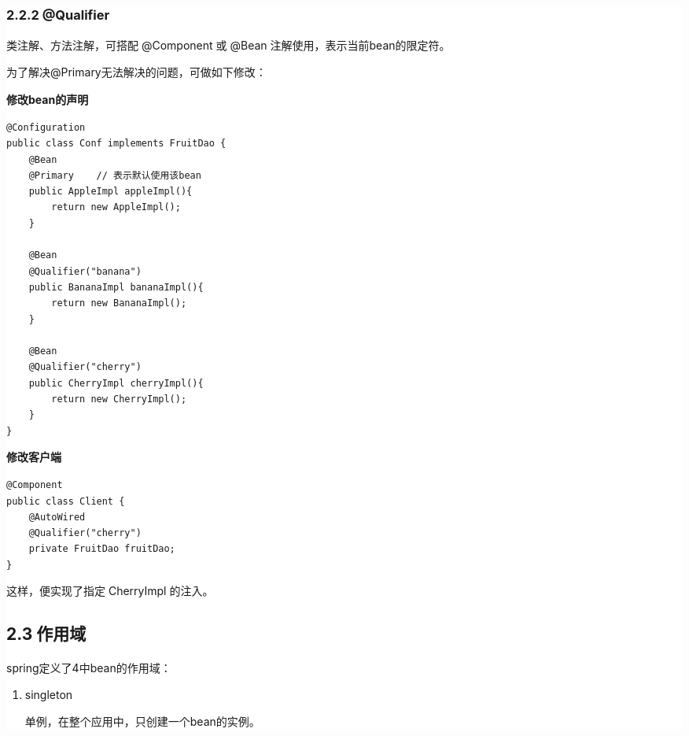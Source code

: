 ### 2.2.2 @Qualifier

类注解、方法注解，可搭配 @Component 或 @Bean 注解使用，表示当前bean的限定符。



为了解决@Primary无法解决的问题，可做如下修改：

**修改bean的声明**

```
@Configuration
public class Conf implements FruitDao {
	@Bean
	@Primary	// 表示默认使用该bean
    public AppleImpl appleImpl(){
        return new AppleImpl();
    }
    
    @Bean
    @Qualifier("banana")
    public BananaImpl bananaImpl(){
        return new BananaImpl();
    }
    
    @Bean
    @Qualifier("cherry")
    public CherryImpl cherryImpl(){
        return new CherryImpl();
    }
}
```



**修改客户端**

```
@Component
public class Client {
	@AutoWired
	@Qualifier("cherry")
	private FruitDao fruitDao;
}
```



这样，便实现了指定 CherryImpl 的注入。



## 2.3 作用域

spring定义了4中bean的作用域：

1. singleton

   单例，在整个应用中，只创建一个bean的实例。
